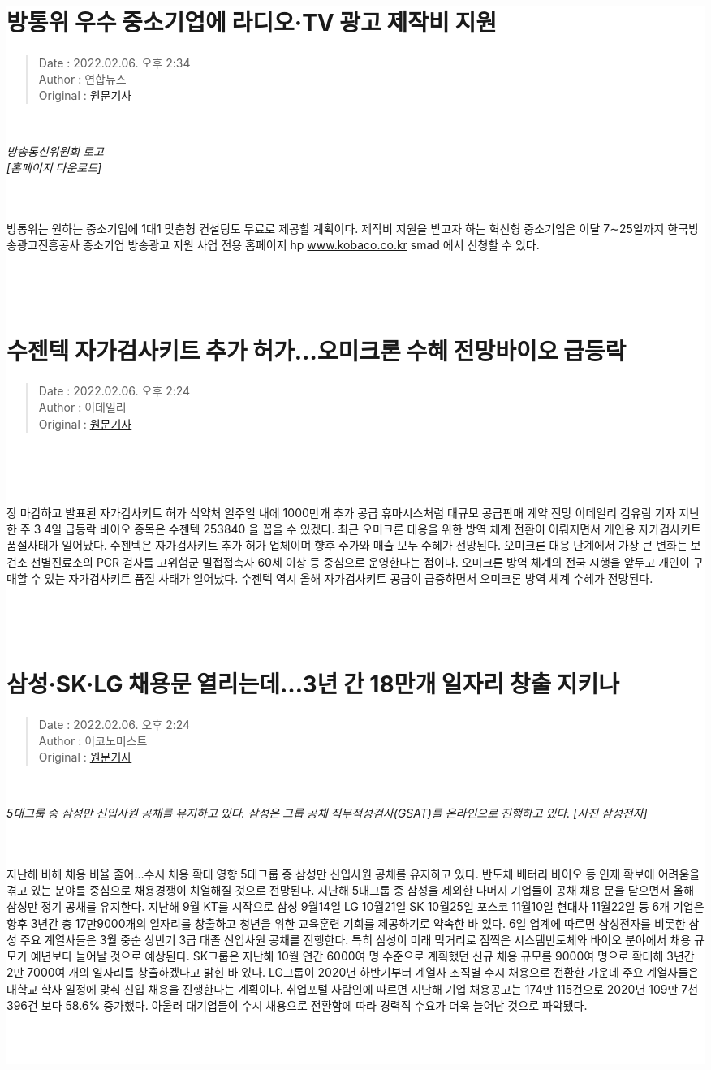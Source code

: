   
# 방통위 우수 중소기업에 라디오·TV 광고 제작비 지원  
  
> Date : 2022.02.06. 오후 2:34  
> Author : 연합뉴스  
> Original : [원문기사](https://news.naver.com/main/read.naver?mode=LSD&mid=sec&sid1=105&oid=001&aid=0012961695)  
<br/>  
  
<img alt="" src="https://imgnews.pstatic.net/image/001/2022/02/06/PCM20210607000162990_P4_20220206143406681.jpg?type=w647"><em class="img_desc">방송통신위원회 로고<br/>[홈페이지 다운로드]</em></img>  
<br/><br/>  
  
방통위는 원하는 중소기업에 1대1 맞춤형 컨설팅도 무료로 제공할 계획이다.
제작비 지원을 받고자 하는 혁신형 중소기업은 이달 7∼25일까지 한국방송광고진흥공사 중소기업 방송광고 지원 사업 전용 홈페이지 hp www.kobaco.co.kr smad 에서 신청할 수 있다.  
<br/><br/><br/>  

  
# 수젠텍 자가검사키트 추가 허가…오미크론 수혜 전망바이오 급등락  
  
> Date : 2022.02.06. 오후 2:24  
> Author : 이데일리  
> Original : [원문기사](https://news.naver.com/main/read.naver?mode=LSD&mid=sec&sid1=105&oid=018&aid=0005139946)  
<br/>  
  
<img alt="" src="https://imgnews.pstatic.net/image/018/2022/02/06/0005139946_001_20220206142401146.jpg?type=w647"/>  
<br/><br/>  
  
장 마감하고 발표된 자가검사키트 허가 식약처 일주일 내에 1000만개 추가 공급 휴마시스처럼 대규모 공급판매 계약 전망 이데일리 김유림 기자 지난 한 주 3 4일 급등락 바이오 종목은 수젠텍 253840 을 꼽을 수 있겠다.
최근 오미크론 대응을 위한 방역 체계 전환이 이뤄지면서 개인용 자가검사키트 품절사태가 일어났다.
수젠텍은 자가검사키트 추가 허가 업체이며 향후 주가와 매출 모두 수혜가 전망된다.
오미크론 대응 단계에서 가장 큰 변화는 보건소 선별진료소의 PCR 검사를 고위험군 밀접접촉자 60세 이상 등 중심으로 운영한다는 점이다.
오미크론 방역 체계의 전국 시행을 앞두고 개인이 구매할 수 있는 자가검사키트 품절 사태가 일어났다.
수젠텍 역시 올해 자가검사키트 공급이 급증하면서 오미크론 방역 체계 수혜가 전망된다.  
<br/><br/><br/>  

  
# 삼성·SK·LG 채용문 열리는데…3년 간 18만개 일자리 창출 지키나  
  
> Date : 2022.02.06. 오후 2:24  
> Author : 이코노미스트  
> Original : [원문기사](https://news.naver.com/main/read.naver?mode=LSD&mid=sec&sid1=105&oid=243&aid=0000022378)  
<br/>  
  
<img alt="" src="https://imgnews.pstatic.net/image/243/2022/02/06/0000022378_001_20220206142401468.jpg?type=w647"><em class="img_desc">5대그룹 중 삼성만 신입사원 공채를 유지하고 있다. 삼성은 그룹 공채 직무적성검사(GSAT)를 온라인으로 진행하고 있다. [사진 삼성전자]</em></img>  
<br/><br/>  
  
지난해 비해 채용 비율 줄어…수시 채용 확대 영향 5대그룹 중 삼성만 신입사원 공채를 유지하고 있다.
반도체 배터리 바이오 등 인재 확보에 어려움을 겪고 있는 분야를 중심으로 채용경쟁이 치열해질 것으로 전망된다.
지난해 5대그룹 중 삼성을 제외한 나머지 기업들이 공채 채용 문을 닫으면서 올해 삼성만 정기 공채를 유지한다.
지난해 9월 KT를 시작으로 삼성 9월14일 LG 10월21일 SK 10월25일 포스코 11월10일 현대차 11월22일 등 6개 기업은 향후 3년간 총 17만9000개의 일자리를 창출하고 청년을 위한 교육훈련 기회를 제공하기로 약속한 바 있다.
6일 업계에 따르면 삼성전자를 비롯한 삼성 주요 계열사들은 3월 중순 상반기 3급 대졸 신입사원 공채를 진행한다.
특히 삼성이 미래 먹거리로 점찍은 시스템반도체와 바이오 분야에서 채용 규모가 예년보다 늘어날 것으로 예상된다.
SK그룹은 지난해 10월 연간 6000여 명 수준으로 계획했던 신규 채용 규모를 9000여 명으로 확대해 3년간 2만 7000여 개의 일자리를 창출하겠다고 밝힌 바 있다.
LG그룹이 2020년 하반기부터 계열사 조직별 수시 채용으로 전환한 가운데 주요 계열사들은 대학교 학사 일정에 맞춰 신입 채용을 진행한다는 계획이다.
취업포털 사람인에 따르면 지난해 기업 채용공고는 174만 115건으로 2020년 109만 7천396건 보다 58.6% 증가했다.
아울러 대기업들이 수시 채용으로 전환함에 따라 경력직 수요가 더욱 늘어난 것으로 파악됐다.  
<br/><br/><br/>  
